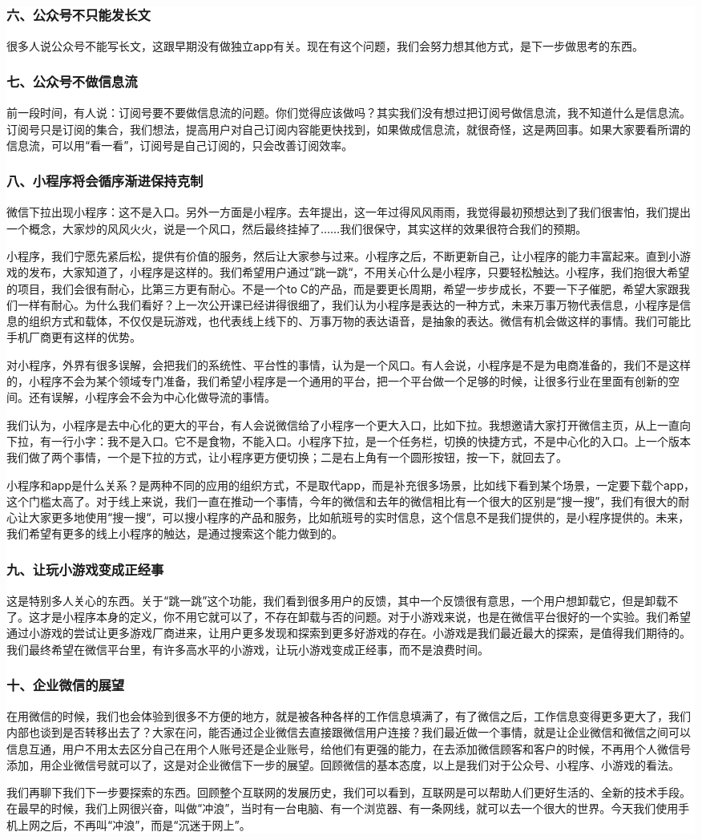 ### 六、公众号不只能发长文

很多人说公众号不能写长文，这跟早期没有做独立app有关。现在有这个问题，我们会努力想其他方式，是下一步做思考的东西。



### 七、公众号不做信息流

前一段时间，有人说：订阅号要不要做信息流的问题。你们觉得应该做吗？其实我们没有想过把订阅号做信息流，我不知道什么是信息流。订阅号只是订阅的集合，我们想法，提高用户对自己订阅内容能更快找到，如果做成信息流，就很奇怪，这是两回事。如果大家要看所谓的信息流，可以用“看一看”，订阅号是自己订阅的，只会改善订阅效率。



### 八、小程序将会循序渐进保持克制

微信下拉出现小程序：这不是入口。另外一方面是小程序。去年提出，这一年过得风风雨雨，我觉得最初预想达到了我们很害怕，我们提出一个概念，大家炒的风风火火，说是一个风口，然后最终挂掉了……我们很保守，其实这样的效果很符合我们的预期。



小程序，我们宁愿先紧后松，提供有价值的服务，然后让大家参与过来。小程序之后，不断更新自己，让小程序的能力丰富起来。直到小游戏的发布，大家知道了，小程序是这样的。我们希望用户通过”跳一跳“，不用关心什么是小程序，只要轻松触达。小程序，我们抱很大希望的项目，我们会很有耐心，比第三方更有耐心。不是一个to C的产品，而是要更长周期，希望一步步成长，不要一下子催肥，希望大家跟我们一样有耐心。为什么我们看好？上一次公开课已经讲得很细了，我们认为小程序是表达的一种方式，未来万事万物代表信息，小程序是信息的组织方式和载体，不仅仅是玩游戏，也代表线上线下的、万事万物的表达语音，是抽象的表达。微信有机会做这样的事情。我们可能比手机厂商更有这样的优势。



对小程序，外界有很多误解，会把我们的系统性、平台性的事情，认为是一个风口。有人会说，小程序是不是为电商准备的，我们不是这样的，小程序不会为某个领域专门准备，我们希望小程序是一个通用的平台，把一个平台做一个足够的时候，让很多行业在里面有创新的空间。还有误解，小程序会不会为中心化做导流的事情。



我们认为，小程序是去中心化的更大的平台，有人会说微信给了小程序一个更大入口，比如下拉。我想邀请大家打开微信主页，从上一直向下拉，有一行小字：我不是入口。它不是食物，不能入口。小程序下拉，是一个任务栏，切换的快捷方式，不是中心化的入口。上一个版本我们做了两个事情，一个是下拉的方式，让小程序更方便切换；二是右上角有一个圆形按钮，按一下，就回去了。



小程序和app是什么关系？是两种不同的应用的组织方式，不是取代app，而是补充很多场景，比如线下看到某个场景，一定要下载个app，这个门槛太高了。对于线上来说，我们一直在推动一个事情，今年的微信和去年的微信相比有一个很大的区别是“搜一搜”，我们有很大的耐心让大家更多地使用“搜一搜“，可以搜小程序的产品和服务，比如航班号的实时信息，这个信息不是我们提供的，是小程序提供的。未来，我们希望有更多的线上小程序的触达，是通过搜索这个能力做到的。



### 九、让玩小游戏变成正经事

这是特别多人关心的东西。关于“跳一跳”这个功能，我们看到很多用户的反馈，其中一个反馈很有意思，一个用户想卸载它，但是卸载不了。这才是小程序本身的定义，你不用它就可以了，不存在卸载与否的问题。对于小游戏来说，也是在微信平台很好的一个实验。我们希望通过小游戏的尝试让更多游戏厂商进来，让用户更多发现和探索到更多好游戏的存在。小游戏是我们最近最大的探索，是值得我们期待的。我们最终希望在微信平台里，有许多高水平的小游戏，让玩小游戏变成正经事，而不是浪费时间。



### 十、企业微信的展望

在用微信的时候，我们也会体验到很多不方便的地方，就是被各种各样的工作信息填满了，有了微信之后，工作信息变得更多更大了，我们内部也谈到是否转移出去了？大家在问，能否通过企业微信去直接跟微信用户连接？我们最近做一个事情，就是让企业微信和微信之间可以信息互通，用户不用太去区分自己在用个人账号还是企业账号，给他们有更强的能力，在去添加微信顾客和客户的时候，不再用个人微信号添加，用企业微信号就可以了，这是对企业微信下一步的展望。回顾微信的基本态度，以上是我们对于公众号、小程序、小游戏的看法。



我们再聊下我们下一步要探索的东西。回顾整个互联网的发展历史，我们可以看到，互联网是可以帮助人们更好生活的、全新的技术手段。在最早的时候，我们上网很兴奋，叫做“冲浪”，当时有一台电脑、有一个浏览器、有一条网线，就可以去一个很大的世界。今天我们使用手机上网之后，不再叫“冲浪”，而是“沉迷于网上”。
